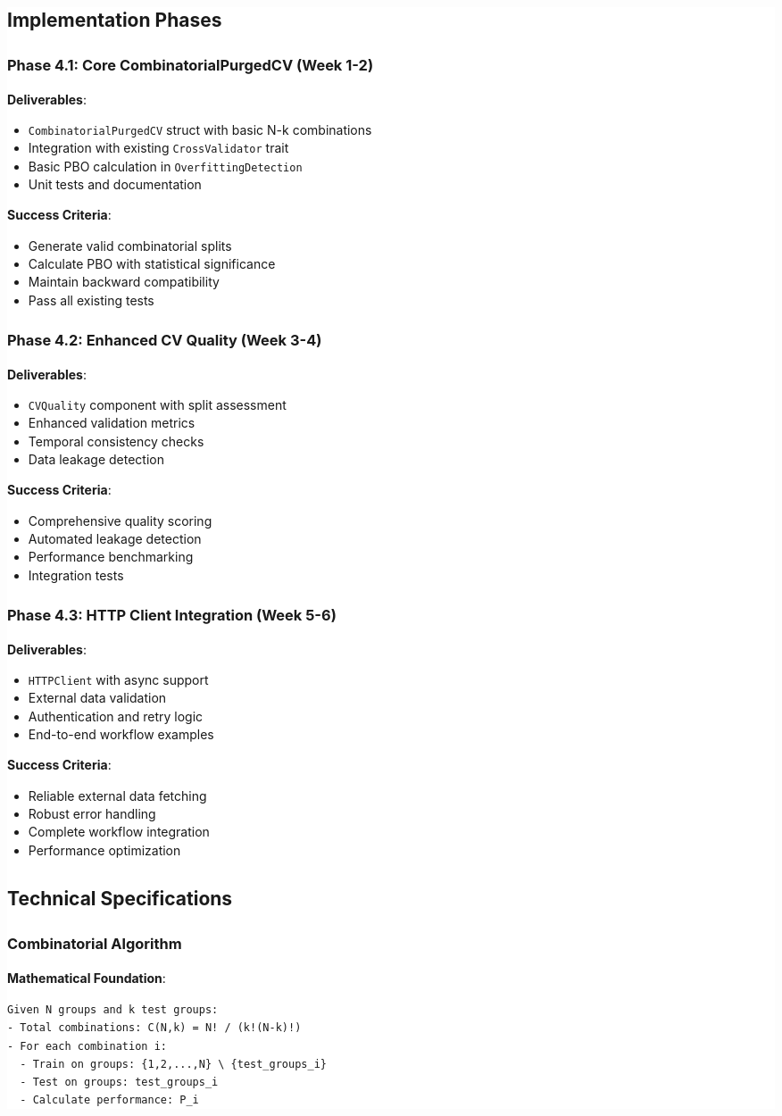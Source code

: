 ## Implementation Phases

### Phase 4.1: Core CombinatorialPurgedCV (Week 1-2)

**Deliverables**:
- `CombinatorialPurgedCV` struct with basic N-k combinations
- Integration with existing `CrossValidator` trait
- Basic PBO calculation in `OverfittingDetection`
- Unit tests and documentation

**Success Criteria**:
- Generate valid combinatorial splits
- Calculate PBO with statistical significance
- Maintain backward compatibility
- Pass all existing tests

### Phase 4.2: Enhanced CV Quality (Week 3-4)

**Deliverables**:
- `CVQuality` component with split assessment
- Enhanced validation metrics
- Temporal consistency checks
- Data leakage detection

**Success Criteria**:
- Comprehensive quality scoring
- Automated leakage detection
- Performance benchmarking
- Integration tests

### Phase 4.3: HTTP Client Integration (Week 5-6)

**Deliverables**:
- `HTTPClient` with async support
- External data validation
- Authentication and retry logic
- End-to-end workflow examples

**Success Criteria**:
- Reliable external data fetching
- Robust error handling
- Complete workflow integration
- Performance optimization

## Technical Specifications

### Combinatorial Algorithm

**Mathematical Foundation**:
```
Given N groups and k test groups:
- Total combinations: C(N,k) = N! / (k!(N-k)!)
- For each combination i:
  - Train on groups: {1,2,...,N} \ {test_groups_i}
  - Test on groups: test_groups_i
  - Calculate performance: P_i
```
